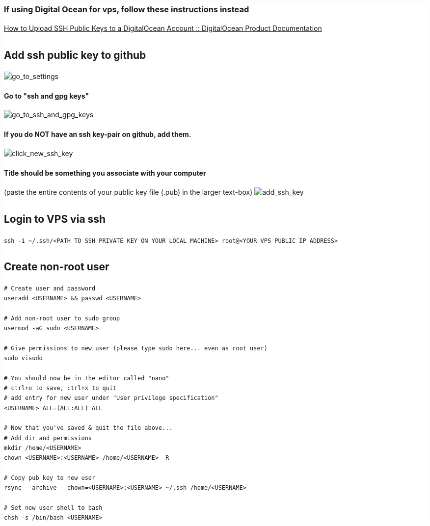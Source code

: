 ### If using Digital Ocean for vps, follow these instructions instead
[How to Upload SSH Public Keys to a DigitalOcean Account :: DigitalOcean Product Documentation](https://www.digitalocean.com/docs/droplets/how-to/add-ssh-keys/to-account/) 

  
## Add ssh public key to github

![go_to_settings](https://user-images.githubusercontent.com/8118351/70385781-575a3e00-1988-11ea-96e3-a792d8ffde68.png)

#### Go to "ssh and gpg keys"
![go_to_ssh_and_gpg_keys](https://user-images.githubusercontent.com/8118351/70385783-5cb78880-1988-11ea-9bda-11b71c62ec1a.png)

#### If you do NOT have an ssh key-pair on github, add them.

![click_new_ssh_key](https://user-images.githubusercontent.com/8118351/70385823-c46dd380-1988-11ea-9ae8-40f83091511e.png)

#### Title should be something you associate with your computer
(paste the entire contents of your public key file (<FILENAME>.pub) in the larger text-box)
![add_ssh_key](https://user-images.githubusercontent.com/8118351/70385826-cafc4b00-1988-11ea-8938-f725aa12ad89.png)
	
  
  
## Login to VPS via ssh
`ssh -i ~/.ssh/<PATH TO SSH PRIVATE KEY ON YOUR LOCAL MACHINE> root@<YOUR VPS PUBLIC IP ADDRESS>`

## Create non-root user
```
# Create user and password
useradd <USERNAME> && passwd <USERNAME>

# Add non-root user to sudo group
usermod -aG sudo <USERNAME>

# Give permissions to new user (please type sudo here... even as root user)
sudo visudo

# You should now be in the editor called "nano"
# ctrl+o to save, ctrl+x to quit
# add entry for new user under "User privilege specification"
<USERNAME> ALL=(ALL:ALL) ALL

# Now that you've saved & quit the file above...
# Add dir and permissions
mkdir /home/<USERNAME>
chown <USERNAME>:<USERNAME> /home/<USERNAME> -R

# Copy pub key to new user
rsync --archive --chown=<USERNAME>:<USERNAME> ~/.ssh /home/<USERNAME>

# Set new user shell to bash
chsh -s /bin/bash <USERNAME>
```

